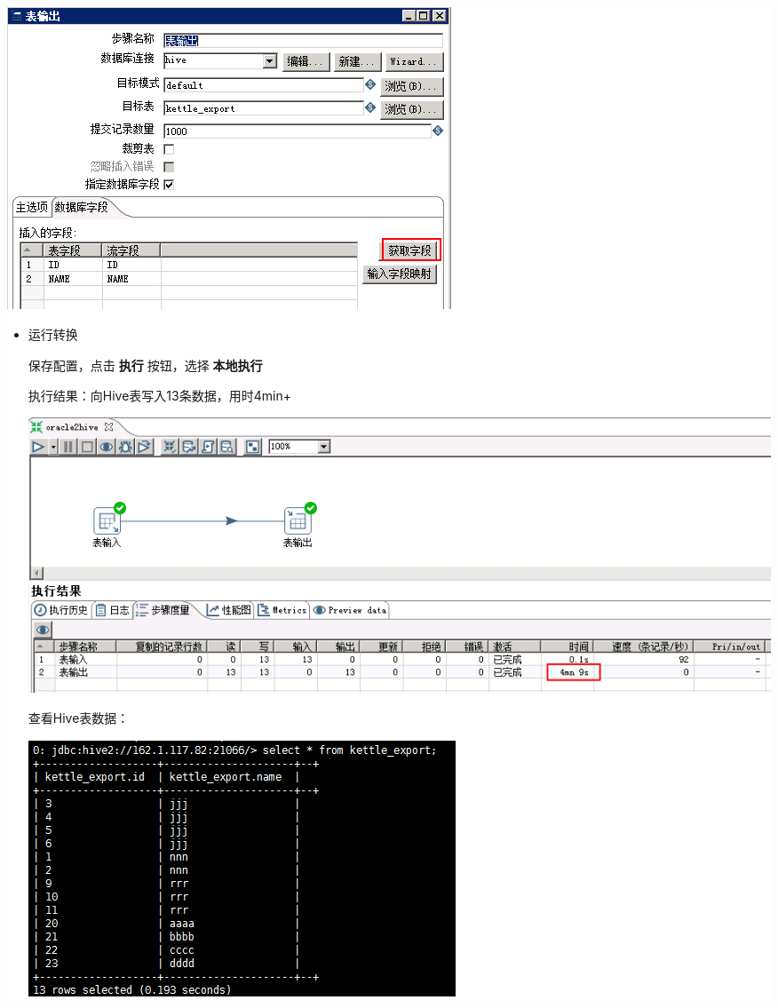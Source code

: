   ![](assets/Kettle_6.1/image23.png)

* 运行转换

  保存配置，点击 **执行** 按钮，选择 **本地执行**

  执行结果：向Hive表写入13条数据，用时4min+

  ![](assets/Kettle_6.1/image24.png)

  查看Hive表数据：

  ![](assets/Kettle_6.1/image25.png)
